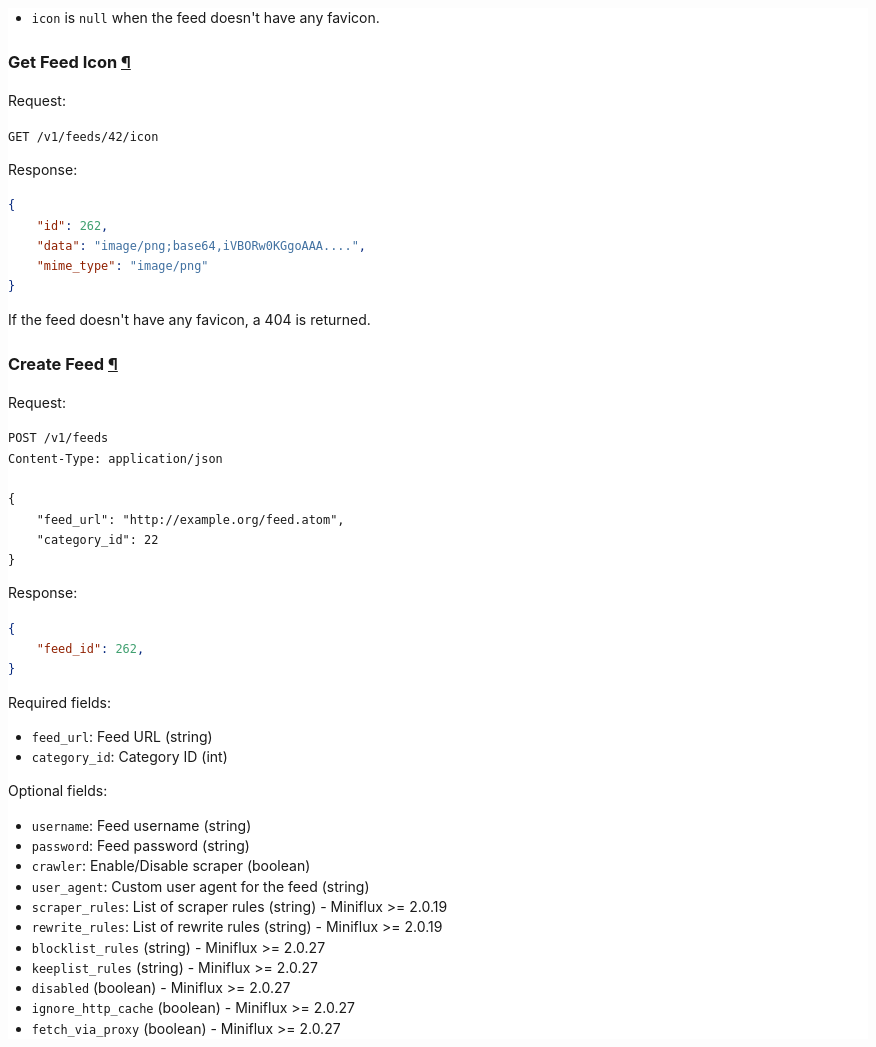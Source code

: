 - `icon` is `null` when the feed doesn't have any favicon.

<h3 id="endpoint-get-feed-icon">Get Feed Icon <a class="anchor" href="#endpoint-get-feed-icon" title="Permalink">¶</a></h3>

Request:

    GET /v1/feeds/42/icon

Response:

```json
{
    "id": 262,
    "data": "image/png;base64,iVBORw0KGgoAAA....",
    "mime_type": "image/png"
}
```

If the feed doesn't have any favicon, a 404 is returned.

<h3 id="endpoint-create-feed">Create Feed <a class="anchor" href="#endpoint-create-feed" title="Permalink">¶</a></h3>

Request:

    POST /v1/feeds
    Content-Type: application/json

    {
        "feed_url": "http://example.org/feed.atom",
        "category_id": 22
    }

Response:

```json
{
    "feed_id": 262,
}
```

Required fields:

- `feed_url`: Feed URL (string)
- `category_id`: Category ID (int)

Optional fields:

- `username`: Feed username (string)
- `password`: Feed password (string)
- `crawler`: Enable/Disable scraper (boolean)
- `user_agent`: Custom user agent for the feed (string)
- `scraper_rules`: List of scraper rules (string) - Miniflux >= 2.0.19
- `rewrite_rules`: List of rewrite rules (string) - Miniflux >= 2.0.19
- `blocklist_rules` (string) - Miniflux >= 2.0.27
- `keeplist_rules` (string) - Miniflux >= 2.0.27
- `disabled` (boolean) - Miniflux >= 2.0.27
- `ignore_http_cache` (boolean) - Miniflux >= 2.0.27
- `fetch_via_proxy` (boolean) - Miniflux >= 2.0.27
